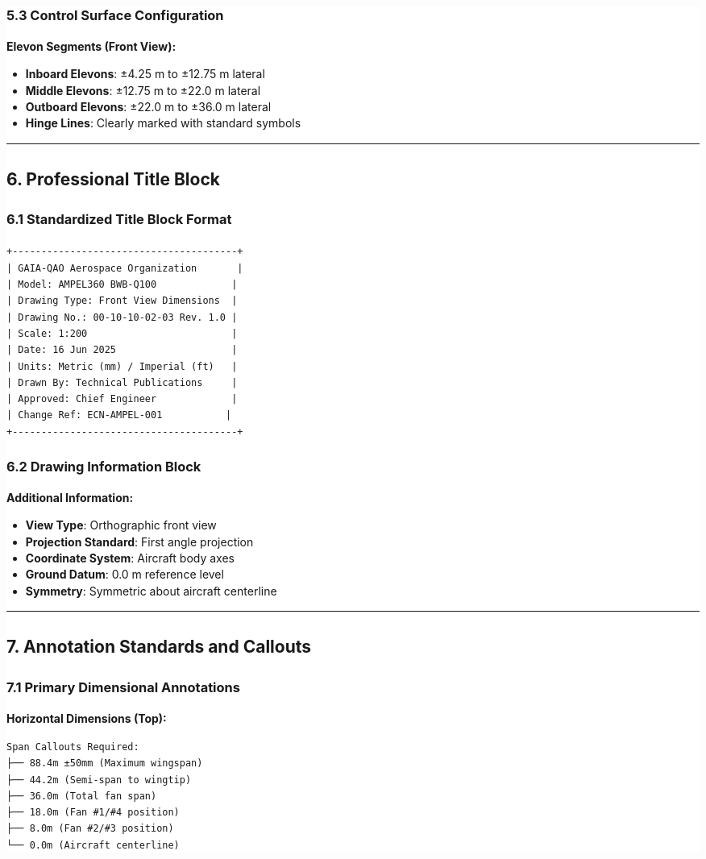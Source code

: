 ### 5.3 Control Surface Configuration

**Elevon Segments (Front View):**
- **Inboard Elevons**: ±4.25 m to ±12.75 m lateral
- **Middle Elevons**: ±12.75 m to ±22.0 m lateral  
- **Outboard Elevons**: ±22.0 m to ±36.0 m lateral
- **Hinge Lines**: Clearly marked with standard symbols

---

## 6. Professional Title Block

### 6.1 Standardized Title Block Format

```
+---------------------------------------+
| GAIA-QAO Aerospace Organization       |
| Model: AMPEL360 BWB-Q100             |
| Drawing Type: Front View Dimensions  |
| Drawing No.: 00-10-10-02-03 Rev. 1.0 |
| Scale: 1:200                         |
| Date: 16 Jun 2025                    |
| Units: Metric (mm) / Imperial (ft)   |
| Drawn By: Technical Publications     |
| Approved: Chief Engineer             |
| Change Ref: ECN-AMPEL-001           |
+---------------------------------------+
```

### 6.2 Drawing Information Block

**Additional Information:**
- **View Type**: Orthographic front view
- **Projection Standard**: First angle projection
- **Coordinate System**: Aircraft body axes
- **Ground Datum**: 0.0 m reference level
- **Symmetry**: Symmetric about aircraft centerline

---

## 7. Annotation Standards and Callouts

### 7.1 Primary Dimensional Annotations

**Horizontal Dimensions (Top):**
```
Span Callouts Required:
├── 88.4m ±50mm (Maximum wingspan)
├── 44.2m (Semi-span to wingtip)
├── 36.0m (Total fan span)
├── 18.0m (Fan #1/#4 position)
├── 8.0m (Fan #2/#3 position)
└── 0.0m (Aircraft centerline)
```
